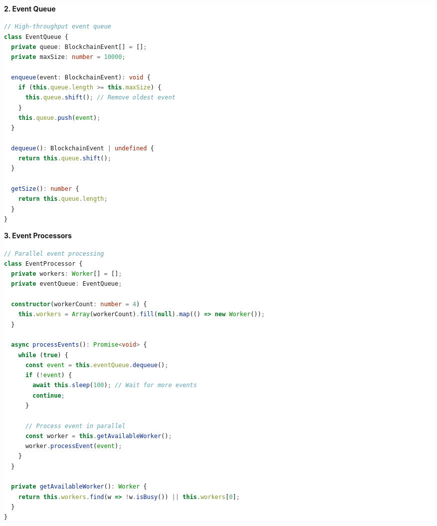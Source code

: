 **2. Event Queue**
```typescript
// High-throughput event queue
class EventQueue {
  private queue: BlockchainEvent[] = [];
  private maxSize: number = 10000;
  
  enqueue(event: BlockchainEvent): void {
    if (this.queue.length >= this.maxSize) {
      this.queue.shift(); // Remove oldest event
    }
    this.queue.push(event);
  }
  
  dequeue(): BlockchainEvent | undefined {
    return this.queue.shift();
  }
  
  getSize(): number {
    return this.queue.length;
  }
}
```

**3. Event Processors**
```typescript
// Parallel event processing
class EventProcessor {
  private workers: Worker[] = [];
  private eventQueue: EventQueue;
  
  constructor(workerCount: number = 4) {
    this.workers = Array(workerCount).fill(null).map(() => new Worker());
  }
  
  async processEvents(): Promise<void> {
    while (true) {
      const event = this.eventQueue.dequeue();
      if (!event) {
        await this.sleep(100); // Wait for more events
        continue;
      }
      
      // Process event in parallel
      const worker = this.getAvailableWorker();
      worker.processEvent(event);
    }
  }
  
  private getAvailableWorker(): Worker {
    return this.workers.find(w => !w.isBusy()) || this.workers[0];
  }
}
```
